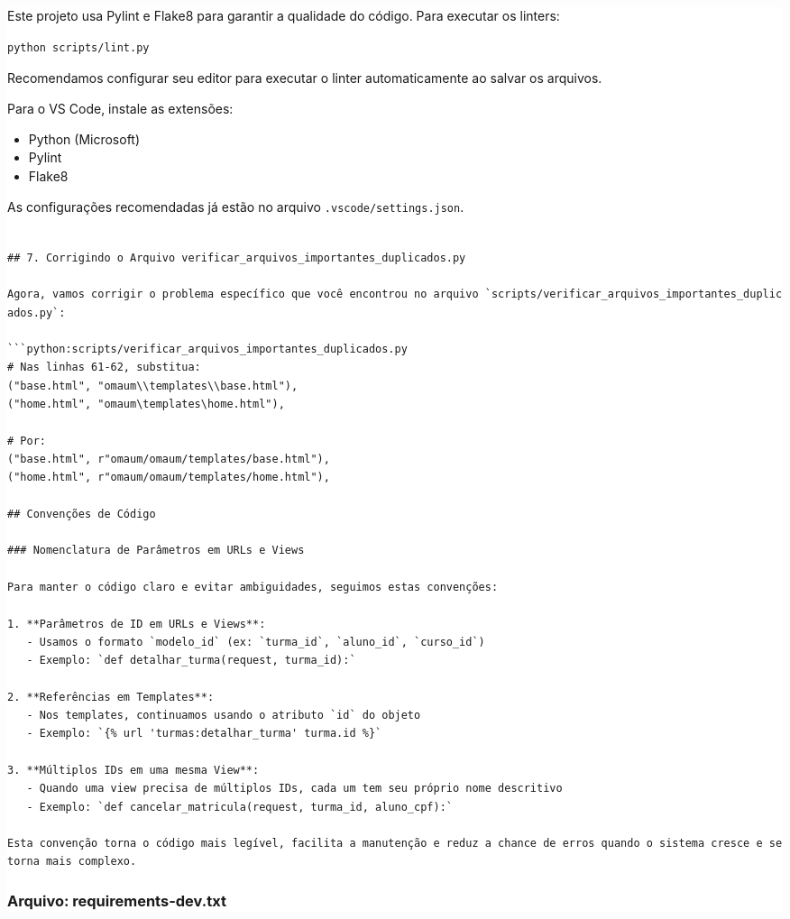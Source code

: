 Este projeto usa Pylint e Flake8 para garantir a qualidade do código. Para executar os linters:

```bash
python scripts/lint.py
```

Recomendamos configurar seu editor para executar o linter automaticamente ao salvar os arquivos.

Para o VS Code, instale as extensões:
- Python (Microsoft)
- Pylint
- Flake8

As configurações recomendadas já estão no arquivo `.vscode/settings.json`.
```

## 7. Corrigindo o Arquivo verificar_arquivos_importantes_duplicados.py

Agora, vamos corrigir o problema específico que você encontrou no arquivo `scripts/verificar_arquivos_importantes_duplicados.py`:

```python:scripts/verificar_arquivos_importantes_duplicados.py
# Nas linhas 61-62, substitua:
("base.html", "omaum\\templates\\base.html"),
("home.html", "omaum\templates\home.html"),

# Por:
("base.html", r"omaum/omaum/templates/base.html"),
("home.html", r"omaum/omaum/templates/home.html"),

## Convenções de Código

### Nomenclatura de Parâmetros em URLs e Views

Para manter o código claro e evitar ambiguidades, seguimos estas convenções:

1. **Parâmetros de ID em URLs e Views**:
   - Usamos o formato `modelo_id` (ex: `turma_id`, `aluno_id`, `curso_id`)
   - Exemplo: `def detalhar_turma(request, turma_id):`

2. **Referências em Templates**:
   - Nos templates, continuamos usando o atributo `id` do objeto
   - Exemplo: `{% url 'turmas:detalhar_turma' turma.id %}`

3. **Múltiplos IDs em uma mesma View**:
   - Quando uma view precisa de múltiplos IDs, cada um tem seu próprio nome descritivo
   - Exemplo: `def cancelar_matricula(request, turma_id, aluno_cpf):`

Esta convenção torna o código mais legível, facilita a manutenção e reduz a chance de erros quando o sistema cresce e se torna mais complexo.
```



### Arquivo: requirements-dev.txt
